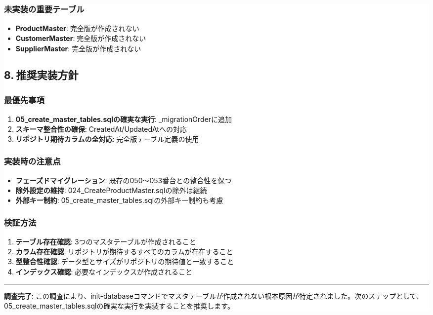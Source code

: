 ### 未実装の重要テーブル
- **ProductMaster**: 完全版が作成されない
- **CustomerMaster**: 完全版が作成されない
- **SupplierMaster**: 完全版が作成されない

## 8. 推奨実装方針

### 最優先事項
1. **05_create_master_tables.sqlの確実な実行**: _migrationOrderに追加
2. **スキーマ整合性の確保**: CreatedAt/UpdatedAtへの対応
3. **リポジトリ期待カラムの全対応**: 完全版テーブル定義の使用

### 実装時の注意点
- **フェーズドマイグレーション**: 既存の050～053番台との整合性を保つ
- **除外設定の維持**: 024_CreateProductMaster.sqlの除外は継続
- **外部キー制約**: 05_create_master_tables.sqlの外部キー制約も考慮

### 検証方法
1. **テーブル存在確認**: 3つのマスタテーブルが作成されること
2. **カラム存在確認**: リポジトリが期待するすべてのカラムが存在すること
3. **型整合性確認**: データ型とサイズがリポジトリの期待値と一致すること
4. **インデックス確認**: 必要なインデックスが作成されること

---

**調査完了**: この調査により、init-databaseコマンドでマスタテーブルが作成されない根本原因が特定されました。次のステップとして、05_create_master_tables.sqlの確実な実行を実装することを推奨します。